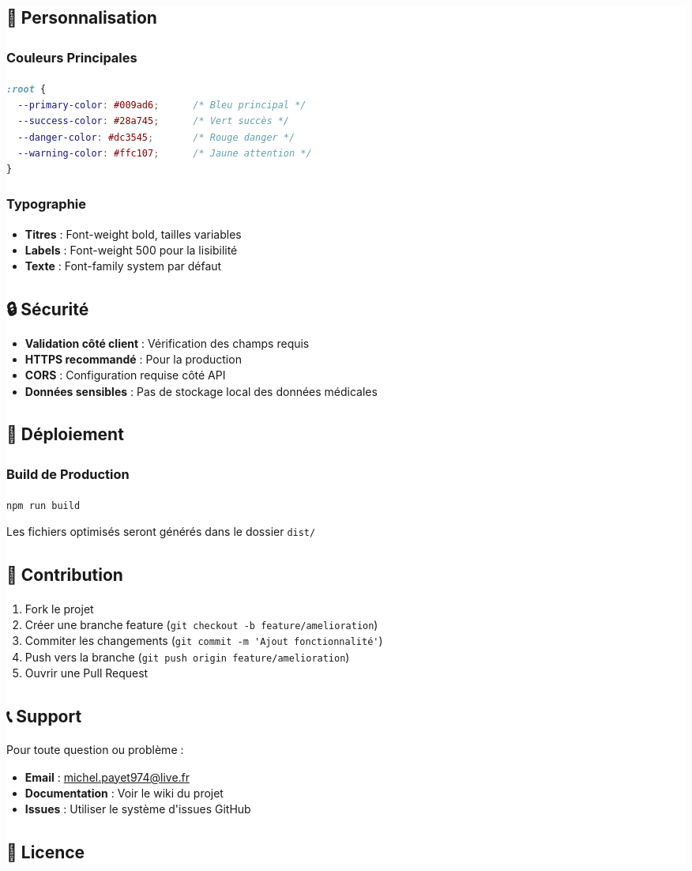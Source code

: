 ## 🎨 Personnalisation

### Couleurs Principales
```css
:root {
  --primary-color: #009ad6;      /* Bleu principal */
  --success-color: #28a745;      /* Vert succès */
  --danger-color: #dc3545;       /* Rouge danger */
  --warning-color: #ffc107;      /* Jaune attention */
}
```

### Typographie
- **Titres** : Font-weight bold, tailles variables
- **Labels** : Font-weight 500 pour la lisibilité
- **Texte** : Font-family system par défaut

## 🔒 Sécurité

- **Validation côté client** : Vérification des champs requis
- **HTTPS recommandé** : Pour la production
- **CORS** : Configuration requise côté API
- **Données sensibles** : Pas de stockage local des données médicales

## 🚀 Déploiement

### Build de Production
```bash
npm run build
```

Les fichiers optimisés seront générés dans le dossier `dist/`

## 👥 Contribution

1. Fork le projet
2. Créer une branche feature (`git checkout -b feature/amelioration`)
3. Commiter les changements (`git commit -m 'Ajout fonctionnalité'`)
4. Push vers la branche (`git push origin feature/amelioration`)
5. Ouvrir une Pull Request

## 📞 Support

Pour toute question ou problème :
- **Email** : michel.payet974@live.fr
- **Documentation** : Voir le wiki du projet
- **Issues** : Utiliser le système d'issues GitHub

## 📄 Licence
